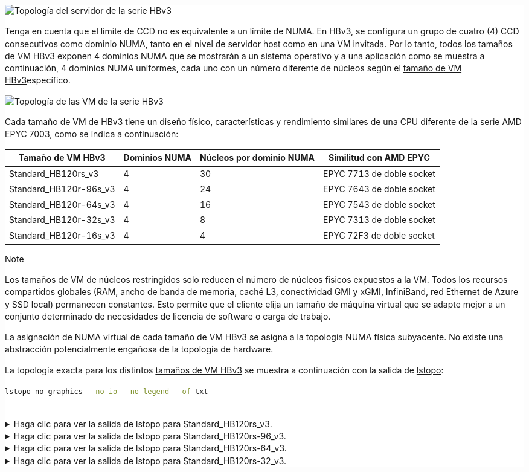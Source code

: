 ![Topología del servidor de la serie HBv3](./media/architecture/hbv3/hbv3-topology-server.png)

Tenga en cuenta que el límite de CCD no es equivalente a un límite de NUMA. En HBv3, se configura un grupo de cuatro (4) CCD consecutivos como dominio NUMA, tanto en el nivel de servidor host como en una VM invitada. Por lo tanto, todos los tamaños de VM HBv3 exponen 4 dominios NUMA que se mostrarán a un sistema operativo y a una aplicación como se muestra a continuación, 4 dominios NUMA uniformes, cada uno con un número diferente de núcleos según el [tamaño de VM HBv3](../../hbv3-series.md)específico.

![Topología de las VM de la serie HBv3](./media/architecture/hbv3/hbv3-topology-vm.png)

Cada tamaño de VM de HBv3 tiene un diseño físico, características y rendimiento similares de una CPU diferente de la serie AMD EPYC 7003, como se indica a continuación:

| Tamaño de VM HBv3             | Dominios NUMA | Núcleos por dominio NUMA  | Similitud con AMD EPYC         |
|---------------------------------|--------------|------------------------|----------------------------------|
Standard_HB120rs_v3               | 4            | 30                     | EPYC 7713 de doble socket            |
Standard_HB120r-96s_v3            | 4            | 24                     | EPYC 7643 de doble socket            |
Standard_HB120r-64s_v3            | 4            | 16                     | EPYC 7543 de doble socket            |
Standard_HB120r-32s_v3            | 4            | 8                      | EPYC 7313 de doble socket            |
Standard_HB120r-16s_v3            | 4            | 4                      | EPYC 72F3 de doble socket            |

> [!NOTE]
> Los tamaños de VM de núcleos restringidos solo reducen el número de núcleos físicos expuestos a la VM. Todos los recursos compartidos globales (RAM, ancho de banda de memoria, caché L3, conectividad GMI y xGMI, InfiniBand, red Ethernet de Azure y SSD local) permanecen constantes. Esto permite que el cliente elija un tamaño de máquina virtual que se adapte mejor a un conjunto determinado de necesidades de licencia de software o carga de trabajo.

La asignación de NUMA virtual de cada tamaño de VM HBv3 se asigna a la topología NUMA física subyacente. No existe una abstracción potencialmente engañosa de la topología de hardware. 

La topología exacta para los distintos [tamaños de VM HBv3](../../hbv3-series.md) se muestra a continuación con la salida de [lstopo](https://linux.die.net/man/1/lstopo):
```bash
lstopo-no-graphics --no-io --no-legend --of txt
```
<br>
<details><summary>Haga clic para ver la salida de lstopo para Standard_HB120rs_v3.</summary></details>

<details><summary>Haga clic para ver la salida de lstopo para Standard_HB120rs-96_v3.</summary></details>

<details><summary>Haga clic para ver la salida de lstopo para Standard_HB120rs-64_v3.</summary></details>

<details><summary>Haga clic para ver la salida de lstopo para Standard_HB120rs-32_v3.</summary></details>
